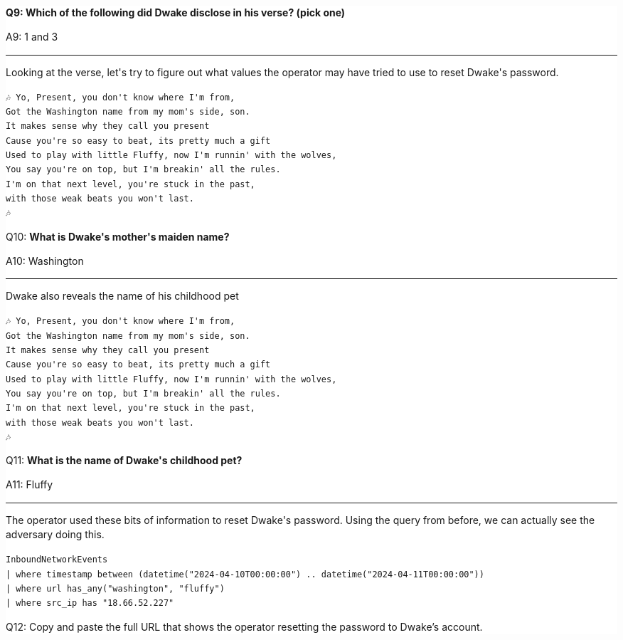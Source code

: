 **Q9: Which of the following did Dwake disclose in his verse? (pick one)**

A9: 1 and 3

---

Looking at the verse, let's try to figure out what values the operator may have tried to use to reset Dwake's password.

```
🎶 Yo, Present, you don't know where I'm from,
Got the Washington name from my mom's side, son.
It makes sense why they call you present
Cause you're so easy to beat, its pretty much a gift
Used to play with little Fluffy, now I'm runnin' with the wolves,
You say you're on top, but I'm breakin' all the rules.
I'm on that next level, you're stuck in the past,
with those weak beats you won't last.
🎶
```

Q10: **What is Dwake's mother's maiden name?**

A10: Washington

---

Dwake also reveals the name of his childhood pet

```
🎶 Yo, Present, you don't know where I'm from,
Got the Washington name from my mom's side, son.
It makes sense why they call you present
Cause you're so easy to beat, its pretty much a gift
Used to play with little Fluffy, now I'm runnin' with the wolves,
You say you're on top, but I'm breakin' all the rules.
I'm on that next level, you're stuck in the past,
with those weak beats you won't last.
🎶
```

Q11: **What is the name of Dwake's childhood pet?**

A11: Fluffy

---

The operator used these bits of information to reset Dwake's password. Using the query from before, we can actually see the adversary doing this.

```
InboundNetworkEvents
| where timestamp between (datetime("2024-04-10T00:00:00") .. datetime("2024-04-11T00:00:00"))
| where url has_any("washington", "fluffy")
| where src_ip has "18.66.52.227"
```

Q12: Copy and paste the full URL that shows the operator resetting the password to Dwake’s account.
